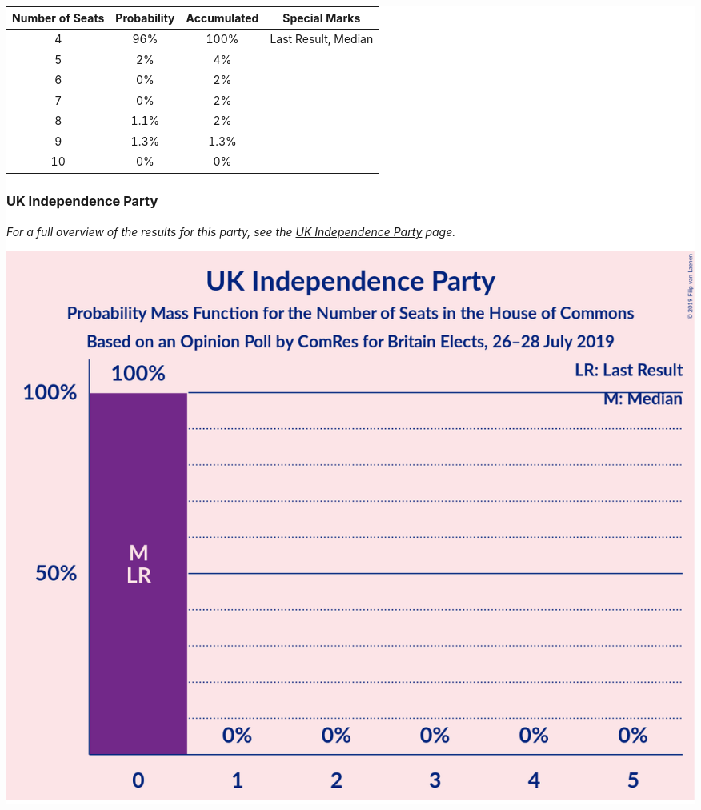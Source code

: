 | Number of Seats | Probability | Accumulated | Special Marks |
|:---------------:|:-----------:|:-----------:|:-------------:|
| 4 | 96% | 100% | Last Result, Median |
| 5 | 2% | 4% |  |
| 6 | 0% | 2% |  |
| 7 | 0% | 2% |  |
| 8 | 1.1% | 2% |  |
| 9 | 1.3% | 1.3% |  |
| 10 | 0% | 0% |  |

### UK Independence Party

*For a full overview of the results for this party, see the [UK Independence Party](party-ukindependenceparty.html) page.*

![Graph with seats probability mass function not yet produced](2019-07-28-ComRes-seats-pmf-ukindependenceparty.png "Seats Probability Mass Function")
